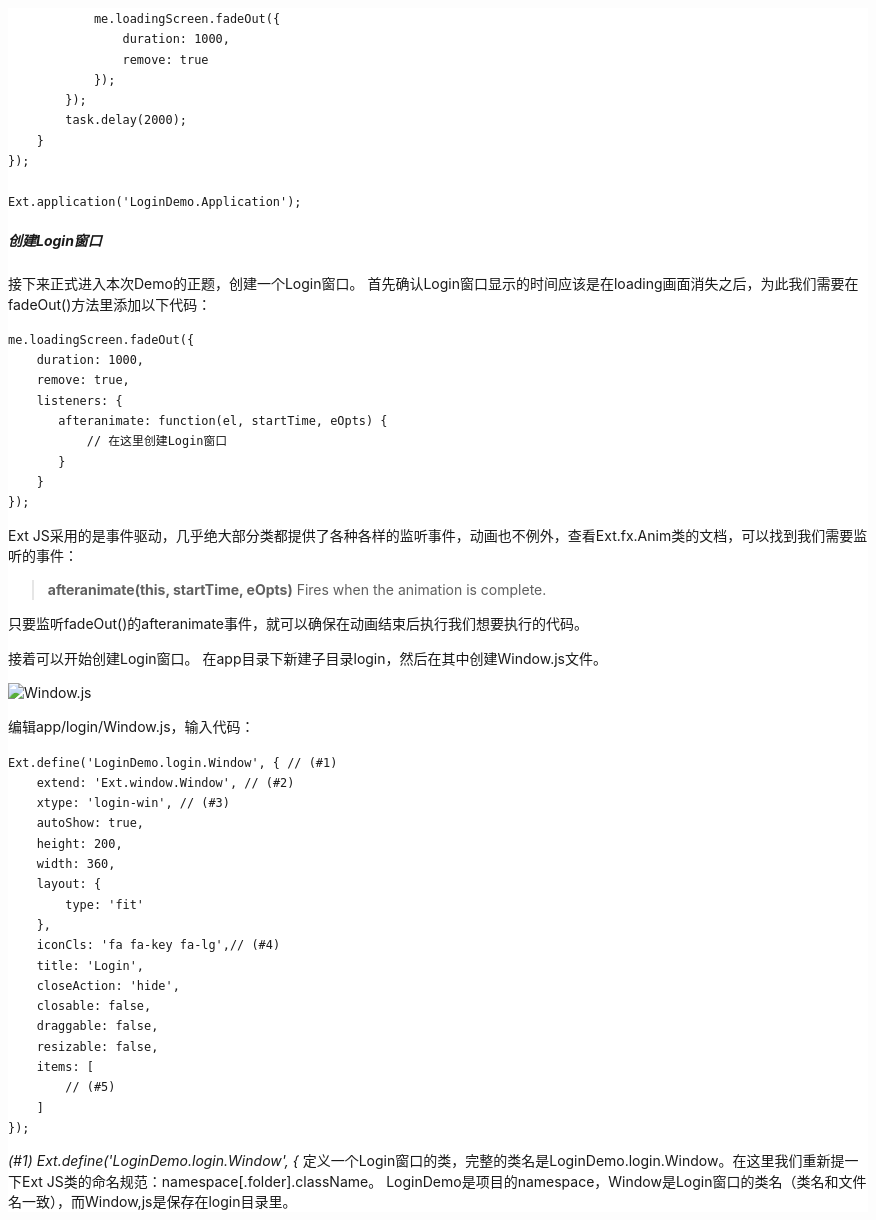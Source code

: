 ```
            me.loadingScreen.fadeOut({
        		duration: 1000,
        		remove: true
        	});
        });
        task.delay(2000);
    }
});

Ext.application('LoginDemo.Application');
```

##### 创建Login窗口
接下来正式进入本次Demo的正题，创建一个Login窗口。
首先确认Login窗口显示的时间应该是在loading画面消失之后，为此我们需要在fadeOut()方法里添加以下代码：
```
me.loadingScreen.fadeOut({
    duration: 1000,
    remove: true,
    listeners: {
       afteranimate: function(el, startTime, eOpts) {
           // 在这里创建Login窗口
       }
    }
});
```
Ext JS采用的是事件驱动，几乎绝大部分类都提供了各种各样的监听事件，动画也不例外，查看Ext.fx.Anim类的文档，可以找到我们需要监听的事件：
> **afteranimate(this, startTime, eOpts)**
Fires when the animation is complete.

只要监听fadeOut()的afteranimate事件，就可以确保在动画结束后执行我们想要执行的代码。

接着可以开始创建Login窗口。
在app目录下新建子目录login，然后在其中创建Window.js文件。

![Window.js](http://upload-images.jianshu.io/upload_images/2105640-29d7a3bfa47d116a.png?imageMogr2/auto-orient/strip%7CimageView2/2/w/1240)

编辑app/login/Window.js，输入代码：
```
Ext.define('LoginDemo.login.Window', { // (#1)
	extend: 'Ext.window.Window', // (#2)
    xtype: 'login-win', // (#3)
	autoShow: true,
	height: 200,
	width: 360,
	layout: {
	    type: 'fit'
	},
	iconCls: 'fa fa-key fa-lg',// (#4)
	title: 'Login',
	closeAction: 'hide',
	closable: false,
	draggable: false,
	resizable: false,
	items: [
        // (#5)
	]
});
```
*(#1) Ext.define('LoginDemo.login.Window', {*
定义一个Login窗口的类，完整的类名是LoginDemo.login.Window。在这里我们重新提一下Ext JS类的命名规范：namespace[.folder].className。
LoginDemo是项目的namespace，Window是Login窗口的类名（类名和文件名一致），而Window,js是保存在login目录里。

